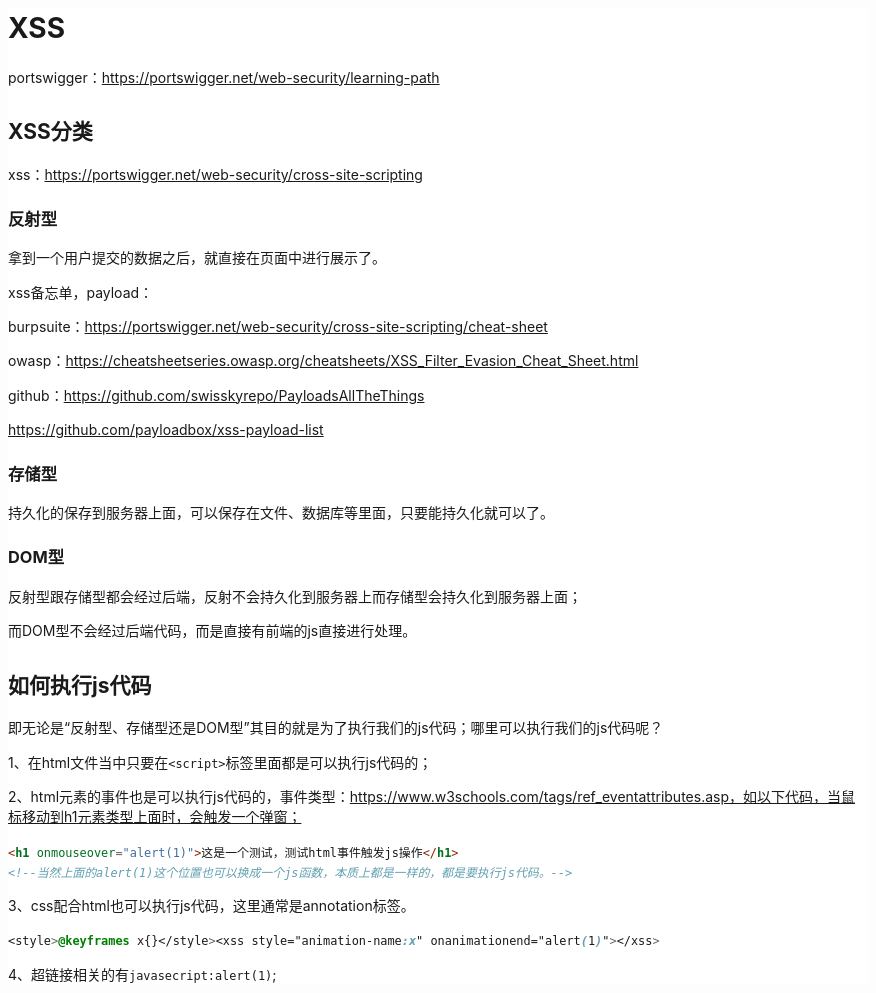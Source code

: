 # XSS

portswigger：https://portswigger.net/web-security/learning-path

## XSS分类

xss：https://portswigger.net/web-security/cross-site-scripting

### 反射型

拿到一个用户提交的数据之后，就直接在页面中进行展示了。



xss备忘单，payload：

burpsuite：https://portswigger.net/web-security/cross-site-scripting/cheat-sheet

owasp：https://cheatsheetseries.owasp.org/cheatsheets/XSS_Filter_Evasion_Cheat_Sheet.html

github：https://github.com/swisskyrepo/PayloadsAllTheThings

https://github.com/payloadbox/xss-payload-list



### 存储型

持久化的保存到服务器上面，可以保存在文件、数据库等里面，只要能持久化就可以了。

### DOM型

反射型跟存储型都会经过后端，反射不会持久化到服务器上而存储型会持久化到服务器上面；

而DOM型不会经过后端代码，而是直接有前端的js直接进行处理。



## 如何执行js代码

即无论是“反射型、存储型还是DOM型”其目的就是为了执行我们的js代码；哪里可以执行我们的js代码呢？

1、在html文件当中只要在`<script>`标签里面都是可以执行js代码的；

2、html元素的事件也是可以执行js代码的，事件类型：https://www.w3schools.com/tags/ref_eventattributes.asp，如以下代码，当鼠标移动到h1元素类型上面时，会触发一个弹窗；

```html
<h1 onmouseover="alert(1)">这是一个测试，测试html事件触发js操作</h1>
<!--当然上面的alert(1)这个位置也可以换成一个js函数，本质上都是一样的，都是要执行js代码。-->
```

3、css配合html也可以执行js代码，这里通常是annotation标签。

```css
<style>@keyframes x{}</style><xss style="animation-name:x" onanimationend="alert(1)"></xss>
```

4、超链接相关的有`javasecript:alert(1)`;
